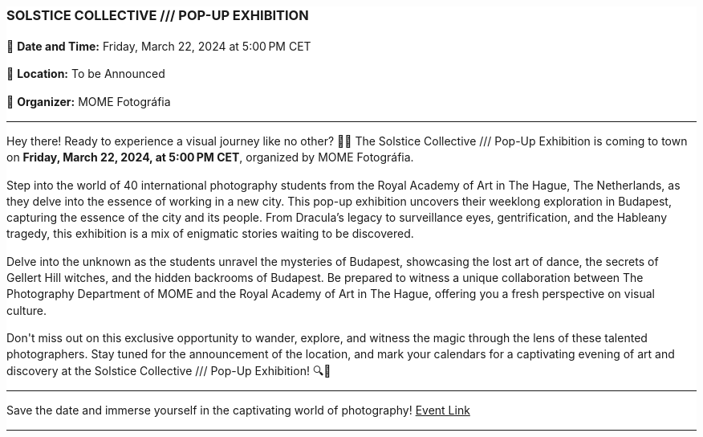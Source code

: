 ### SOLSTICE COLLECTIVE /// POP-UP EXHIBITION

📅 **Date and Time:** Friday, March 22, 2024 at 5:00 PM CET

📍 **Location:** To be Announced

👥 **Organizer:** MOME Fotográfia

---

Hey there! Ready to experience a visual journey like no other? 📸✨ The Solstice Collective /// Pop-Up Exhibition is coming to town on **Friday, March 22, 2024, at 5:00 PM CET**, organized by MOME Fotográfia.

Step into the world of 40 international photography students from the Royal Academy of Art in The Hague, The Netherlands, as they delve into the essence of working in a new city. This pop-up exhibition uncovers their weeklong exploration in Budapest, capturing the essence of the city and its people. From Dracula’s legacy to surveillance eyes, gentrification, and the Hableany tragedy, this exhibition is a mix of enigmatic stories waiting to be discovered.

Delve into the unknown as the students unravel the mysteries of Budapest, showcasing the lost art of dance, the secrets of Gellert Hill witches, and the hidden backrooms of Budapest. Be prepared to witness a unique collaboration between The Photography Department of MOME and the Royal Academy of Art in The Hague, offering you a fresh perspective on visual culture.

Don't miss out on this exclusive opportunity to wander, explore, and witness the magic through the lens of these talented photographers. Stay tuned for the announcement of the location, and mark your calendars for a captivating evening of art and discovery at the Solstice Collective /// Pop-Up Exhibition! 🔍🌟

--- 

Save the date and immerse yourself in the captivating world of photography!
[Event Link](https://facebook.com/events/7354974921245072)

---
